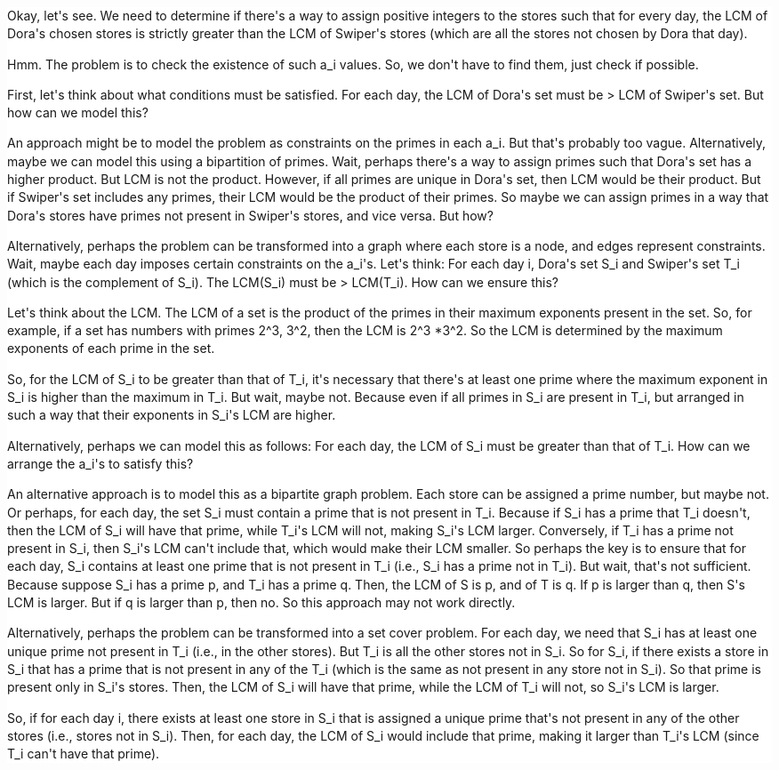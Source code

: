 <think>
Okay, let's see. We need to determine if there's a way to assign positive integers to the stores such that for every day, the LCM of Dora's chosen stores is strictly greater than the LCM of Swiper's stores (which are all the stores not chosen by Dora that day).

Hmm. The problem is to check the existence of such a_i values. So, we don't have to find them, just check if possible.

First, let's think about what conditions must be satisfied. For each day, the LCM of Dora's set must be > LCM of Swiper's set. But how can we model this?

An approach might be to model the problem as constraints on the primes in each a_i. But that's probably too vague. Alternatively, maybe we can model this using a bipartition of primes. Wait, perhaps there's a way to assign primes such that Dora's set has a higher product. But LCM is not the product. However, if all primes are unique in Dora's set, then LCM would be their product. But if Swiper's set includes any primes, their LCM would be the product of their primes. So maybe we can assign primes in a way that Dora's stores have primes not present in Swiper's stores, and vice versa. But how?

Alternatively, perhaps the problem can be transformed into a graph where each store is a node, and edges represent constraints. Wait, maybe each day imposes certain constraints on the a_i's. Let's think: For each day i, Dora's set S_i and Swiper's set T_i (which is the complement of S_i). The LCM(S_i) must be > LCM(T_i). How can we ensure this?

Let's think about the LCM. The LCM of a set is the product of the primes in their maximum exponents present in the set. So, for example, if a set has numbers with primes 2^3, 3^2, then the LCM is 2^3 *3^2. So the LCM is determined by the maximum exponents of each prime in the set.

So, for the LCM of S_i to be greater than that of T_i, it's necessary that there's at least one prime where the maximum exponent in S_i is higher than the maximum in T_i. But wait, maybe not. Because even if all primes in S_i are present in T_i, but arranged in such a way that their exponents in S_i's LCM are higher.

Alternatively, perhaps we can model this as follows: For each day, the LCM of S_i must be greater than that of T_i. How can we arrange the a_i's to satisfy this?

An alternative approach is to model this as a bipartite graph problem. Each store can be assigned a prime number, but maybe not. Or perhaps, for each day, the set S_i must contain a prime that is not present in T_i. Because if S_i has a prime that T_i doesn't, then the LCM of S_i will have that prime, while T_i's LCM will not, making S_i's LCM larger. Conversely, if T_i has a prime not present in S_i, then S_i's LCM can't include that, which would make their LCM smaller. So perhaps the key is to ensure that for each day, S_i contains at least one prime that is not present in T_i (i.e., S_i has a prime not in T_i). But wait, that's not sufficient. Because suppose S_i has a prime p, and T_i has a prime q. Then, the LCM of S is p, and of T is q. If p is larger than q, then S's LCM is larger. But if q is larger than p, then no. So this approach may not work directly.

Alternatively, perhaps the problem can be transformed into a set cover problem. For each day, we need that S_i has at least one unique prime not present in T_i (i.e., in the other stores). But T_i is all the other stores not in S_i. So for S_i, if there exists a store in S_i that has a prime that is not present in any of the T_i (which is the same as not present in any store not in S_i). So that prime is present only in S_i's stores. Then, the LCM of S_i will have that prime, while the LCM of T_i will not, so S_i's LCM is larger.

So, if for each day i, there exists at least one store in S_i that is assigned a unique prime that's not present in any of the other stores (i.e., stores not in S_i). Then, for each day, the LCM of S_i would include that prime, making it larger than T_i's LCM (since T_i can't have that prime). 
